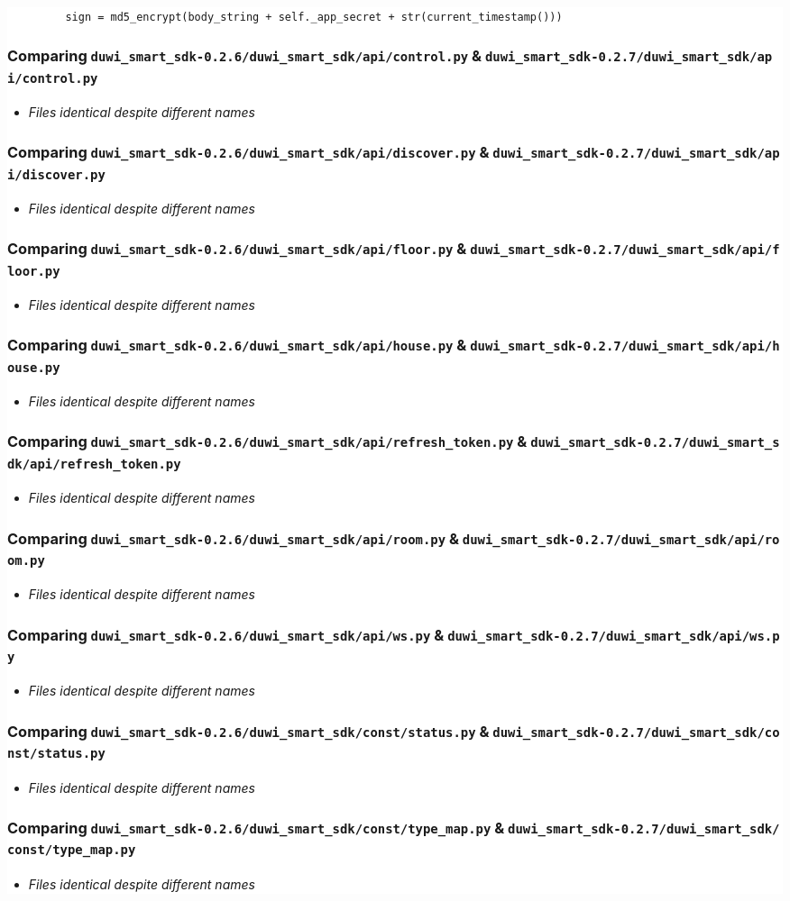 ```diff
         sign = md5_encrypt(body_string + self._app_secret + str(current_timestamp()))
```

### Comparing `duwi_smart_sdk-0.2.6/duwi_smart_sdk/api/control.py` & `duwi_smart_sdk-0.2.7/duwi_smart_sdk/api/control.py`

 * *Files identical despite different names*

### Comparing `duwi_smart_sdk-0.2.6/duwi_smart_sdk/api/discover.py` & `duwi_smart_sdk-0.2.7/duwi_smart_sdk/api/discover.py`

 * *Files identical despite different names*

### Comparing `duwi_smart_sdk-0.2.6/duwi_smart_sdk/api/floor.py` & `duwi_smart_sdk-0.2.7/duwi_smart_sdk/api/floor.py`

 * *Files identical despite different names*

### Comparing `duwi_smart_sdk-0.2.6/duwi_smart_sdk/api/house.py` & `duwi_smart_sdk-0.2.7/duwi_smart_sdk/api/house.py`

 * *Files identical despite different names*

### Comparing `duwi_smart_sdk-0.2.6/duwi_smart_sdk/api/refresh_token.py` & `duwi_smart_sdk-0.2.7/duwi_smart_sdk/api/refresh_token.py`

 * *Files identical despite different names*

### Comparing `duwi_smart_sdk-0.2.6/duwi_smart_sdk/api/room.py` & `duwi_smart_sdk-0.2.7/duwi_smart_sdk/api/room.py`

 * *Files identical despite different names*

### Comparing `duwi_smart_sdk-0.2.6/duwi_smart_sdk/api/ws.py` & `duwi_smart_sdk-0.2.7/duwi_smart_sdk/api/ws.py`

 * *Files identical despite different names*

### Comparing `duwi_smart_sdk-0.2.6/duwi_smart_sdk/const/status.py` & `duwi_smart_sdk-0.2.7/duwi_smart_sdk/const/status.py`

 * *Files identical despite different names*

### Comparing `duwi_smart_sdk-0.2.6/duwi_smart_sdk/const/type_map.py` & `duwi_smart_sdk-0.2.7/duwi_smart_sdk/const/type_map.py`

 * *Files identical despite different names*
